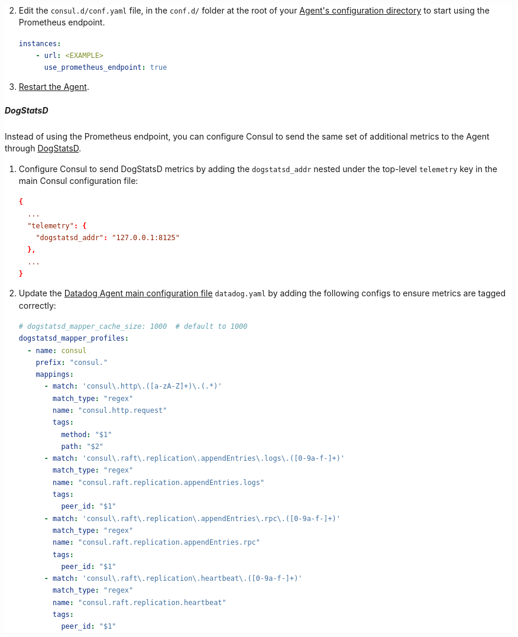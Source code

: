 2. Edit the `consul.d/conf.yaml` file, in the `conf.d/` folder at the root of your [Agent's configuration directory][1] to start using the Prometheus endpoint.
    ```yaml
    instances:
        - url: <EXAMPLE>
          use_prometheus_endpoint: true
    ```

3. [Restart the Agent][3].

##### DogStatsD

Instead of using the Prometheus endpoint, you can configure Consul to send the same set of additional metrics to the Agent through [DogStatsD][5].

1. Configure Consul to send DogStatsD metrics by adding the `dogstatsd_addr` nested under the top-level `telemetry` key in the main Consul configuration file:

    ```conf
    {
      ...
      "telemetry": {
        "dogstatsd_addr": "127.0.0.1:8125"
      },
      ...
    }
    ```

2. Update the [Datadog Agent main configuration file][6] `datadog.yaml` by adding the following configs to ensure metrics are tagged correctly:

   ```yaml
   # dogstatsd_mapper_cache_size: 1000  # default to 1000
   dogstatsd_mapper_profiles:
     - name: consul
       prefix: "consul."
       mappings:
         - match: 'consul\.http\.([a-zA-Z]+)\.(.*)'
           match_type: "regex"
           name: "consul.http.request"
           tags:
             method: "$1"
             path: "$2"
         - match: 'consul\.raft\.replication\.appendEntries\.logs\.([0-9a-f-]+)'
           match_type: "regex"
           name: "consul.raft.replication.appendEntries.logs"
           tags:
             peer_id: "$1"
         - match: 'consul\.raft\.replication\.appendEntries\.rpc\.([0-9a-f-]+)'
           match_type: "regex"
           name: "consul.raft.replication.appendEntries.rpc"
           tags:
             peer_id: "$1"
         - match: 'consul\.raft\.replication\.heartbeat\.([0-9a-f-]+)'
           match_type: "regex"
           name: "consul.raft.replication.heartbeat"
           tags:
             peer_id: "$1"
   ```


[1]: https://docs.datadoghq.com/ja/agent/guide/agent-configuration-files/#agent-configuration-directory
[2]: https://github.com/DataDog/integrations-core/blob/master/consul/datadog_checks/consul/data/conf.yaml.example
[3]: https://docs.datadoghq.com/ja/agent/guide/agent-commands/#start-stop-and-restart-the-agent
[4]: https://www.consul.io/docs/agent/options#telemetry-prometheus_retention_time
[5]: https://docs.datadoghq.com/ja/developers/dogstatsd/
[6]: https://docs.datadoghq.com/ja/agent/guide/agent-configuration-files/
[1]: https://docs.datadoghq.com/ja/agent/kubernetes/integrations/
[2]: https://docs.datadoghq.com/ja/agent/kubernetes/log/
[1]: https://raw.githubusercontent.com/DataDog/integrations-core/master/consul/images/consul-dash.png
[2]: https://app.datadoghq.com/account/settings/agent/latest
[3]: https://docs.datadoghq.com/ja/agent/guide/agent-commands/#agent-status-and-information
[4]: https://www.consul.io/docs/agent/telemetry.html
[5]: https://www.consul.io/docs/internals/coordinates.html
[6]: https://docs.datadoghq.com/ja/help/
[7]: https://docs.datadoghq.com/ja/integrations/guide/hcp-consul
[8]: https://www.datadoghq.com/blog/monitor-consul-health-and-performance-with-datadog
[9]: https://engineering.datadoghq.com/consul-at-datadog
[10]: https://www.datadoghq.com/blog/consul-metrics/
[11]: https://www.datadoghq.com/blog/consul-monitoring-tools/
[12]: https://www.datadoghq.com/blog/consul-datadog/
[13]: https://www.datadoghq.com/blog/monitor-consul-with-datadog-npm/